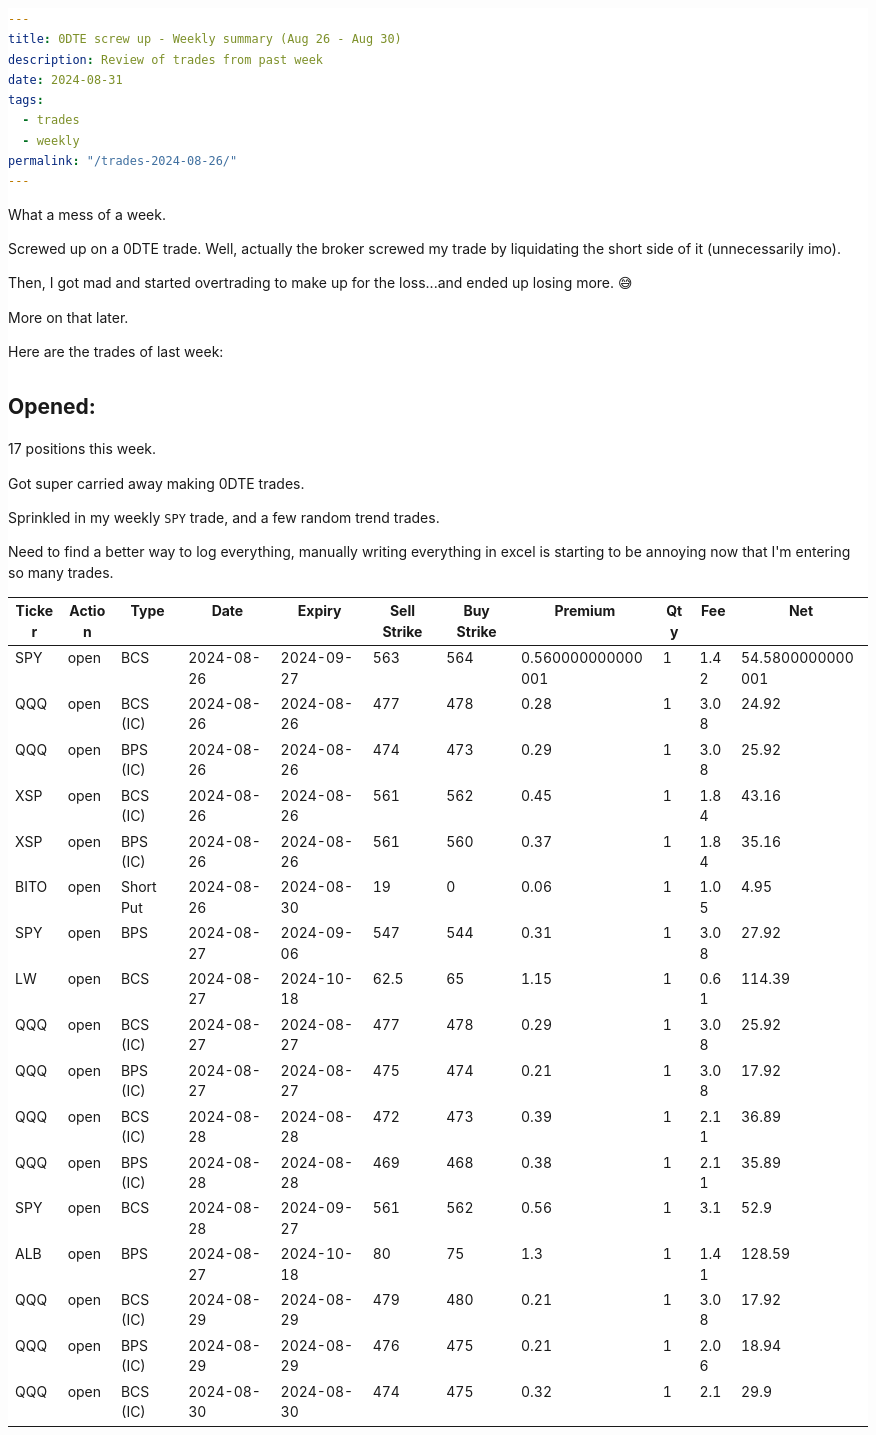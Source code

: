 ```yaml
---
title: 0DTE screw up - Weekly summary (Aug 26 - Aug 30)
description: Review of trades from past week
date: 2024-08-31
tags:
  - trades
  - weekly
permalink: "/trades-2024-08-26/"
---
```


What a mess of a week.

Screwed up on a 0DTE trade.  Well, actually the broker screwed my trade by liquidating the short side of it (unnecessarily imo).

Then, I got mad and started overtrading to make up for the loss...and ended up losing more. 😅

More on that later.

Here are the trades of last week:

## Opened:

17 positions this week.

Got super carried away making 0DTE trades. 

Sprinkled in my weekly `SPY` trade, and a few random trend trades.

Need to find a better way to log everything, manually writing everything in excel is starting to be annoying now that I'm entering so many trades.


<div class="trade-table weekly full-width">

|**Ticker**|**Action**|**Type**|**Date**|**Expiry**|**Sell Strike**|**Buy Strike**|**Premium**|**Qty**|**Fee**|**Net**|
|---|---|---|---|---|---|---|---|---|---|---|
|SPY|open|BCS|2024-08-26|2024-09-27|563|564|0.560000000000001|1|1.42|54.5800000000001|
|QQQ|open|BCS (IC)|2024-08-26|2024-08-26|477|478|0.28|1|3.08|24.92|
|QQQ|open|BPS (IC)|2024-08-26|2024-08-26|474|473|0.29|1|3.08|25.92|
|XSP|open|BCS (IC)|2024-08-26|2024-08-26|561|562|0.45|1|1.84|43.16|
|XSP|open|BPS (IC)|2024-08-26|2024-08-26|561|560|0.37|1|1.84|35.16|
|BITO|open|Short Put|2024-08-26|2024-08-30|19|0|0.06|1|1.05|4.95|
|SPY|open|BPS|2024-08-27|2024-09-06|547|544|0.31|1|3.08|27.92|
|LW|open|BCS|2024-08-27|2024-10-18|62.5|65|1.15|1|0.61|114.39|
|QQQ|open|BCS (IC)|2024-08-27|2024-08-27|477|478|0.29|1|3.08|25.92|
|QQQ|open|BPS (IC)|2024-08-27|2024-08-27|475|474|0.21|1|3.08|17.92|
|QQQ|open|BCS (IC)|2024-08-28|2024-08-28|472|473|0.39|1|2.11|36.89|
|QQQ|open|BPS (IC)|2024-08-28|2024-08-28|469|468|0.38|1|2.11|35.89|
|SPY|open|BCS|2024-08-28|2024-09-27|561|562|0.56|1|3.1|52.9|
|ALB|open|BPS|2024-08-27|2024-10-18|80|75|1.3|1|1.41|128.59|
|QQQ|open|BCS (IC)|2024-08-29|2024-08-29|479|480|0.21|1|3.08|17.92|
|QQQ|open|BPS (IC)|2024-08-29|2024-08-29|476|475|0.21|1|2.06|18.94|
|QQQ|open|BCS (IC)|2024-08-30|2024-08-30|474|475|0.32|1|2.1|29.9|